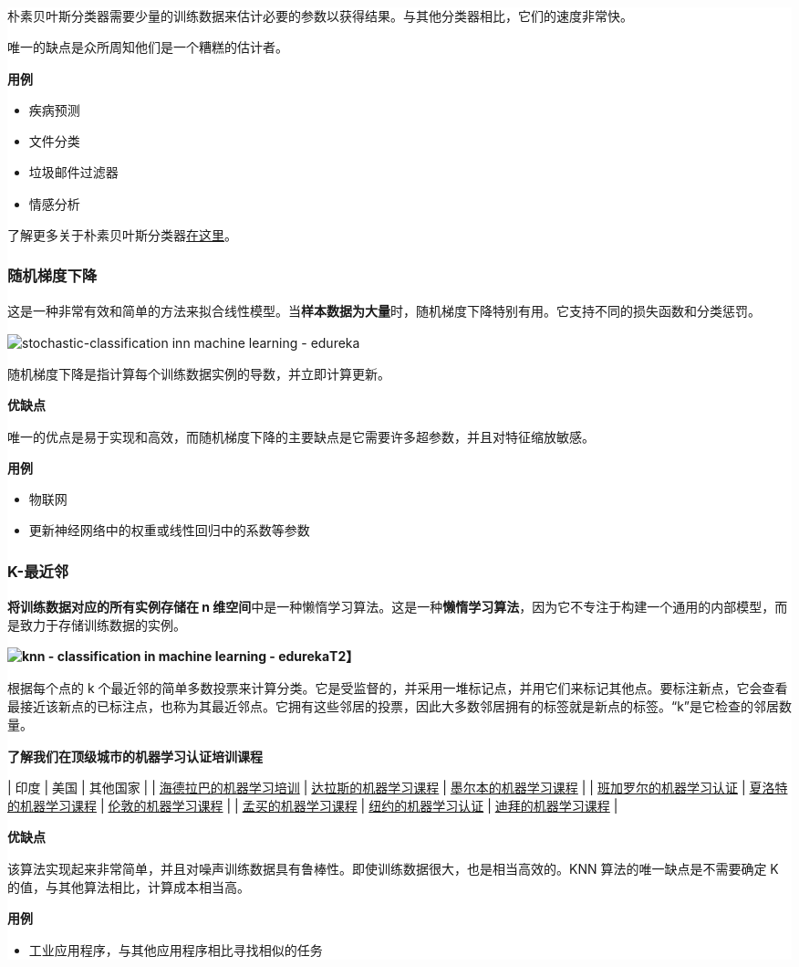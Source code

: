 朴素贝叶斯分类器需要少量的训练数据来估计必要的参数以获得结果。与其他分类器相比，它们的速度非常快。

唯一的缺点是众所周知他们是一个糟糕的估计者。

**用例**

*   疾病预测

*   文件分类

*   垃圾邮件过滤器

*   情感分析

了解更多关于朴素贝叶斯分类器[在这里](https://www.edureka.co/blog/naive-bayes-tutorial/)。

### **随机梯度下降**

这是一种非常有效和简单的方法来拟合线性模型。当**样本数据为大量**时，随机梯度下降特别有用。它支持不同的损失函数和分类惩罚。

![stochastic-classification inn machine learning - edureka](../Images/810b2e68276a9bd4dd26c58e3f320d11.png)

随机梯度下降是指计算每个训练数据实例的导数，并立即计算更新。

**优缺点**

唯一的优点是易于实现和高效，而随机梯度下降的主要缺点是它需要许多超参数，并且对特征缩放敏感。

**用例**

*   物联网

*   更新神经网络中的权重或线性回归中的系数等参数

### **K-最近邻**

**将训练数据对应的所有实例存储在 n 维空间**中是一种懒惰学习算法。这是一种**懒惰学习算法**，因为它不专注于构建一个通用的内部模型，而是致力于存储训练数据的实例。

**![knn - classification in machine learning - edureka](../Images/f439bc5a263fb7cf0a4ffdb70407da85.png)T2】**

根据每个点的 k 个最近邻的简单多数投票来计算分类。它是受监督的，并采用一堆标记点，并用它们来标记其他点。要标注新点，它会查看最接近该新点的已标注点，也称为其最近邻点。它拥有这些邻居的投票，因此大多数邻居拥有的标签就是新点的标签。“k”是它检查的邻居数量。

**了解我们在顶级城市的机器学习认证培训课程**

| 印度 | 美国 | 其他国家 |
| [海德拉巴的机器学习培训](https://www.edureka.co/machine-learning-certification-training-hyderabad) | [达拉斯的机器学习课程](https://www.edureka.co/masters-program/machine-learning-engineer-training-dallas) | [墨尔本的机器学习课程](https://www.edureka.co/machine-learning-engineer-training-melbourne) |
| [班加罗尔的机器学习认证](https://www.edureka.co/machine-learning-certification-training-bangalore) | [夏洛特的机器学习课程](https://www.edureka.co/masters-program/machine-learning-engineer-training-charlotte) | [伦敦的机器学习课程](https://www.edureka.co/machine-learning-engineer-training-london) |
| [孟买的机器学习课程](https://www.edureka.co/masters-program/machine-learning-engineer-training-mumbai) | [纽约的机器学习认证](https://www.edureka.co/machine-learning-certification-training-new-york-city) | [迪拜的机器学习课程](https://www.edureka.co/machine-learning-engineer-training-dubai) |

**优缺点**

该算法实现起来非常简单，并且对噪声训练数据具有鲁棒性。即使训练数据很大，也是相当高效的。KNN 算法的唯一缺点是不需要确定 K 的值，与其他算法相比，计算成本相当高。

**用例**

*   工业应用程序，与其他应用程序相比寻找相似的任务
